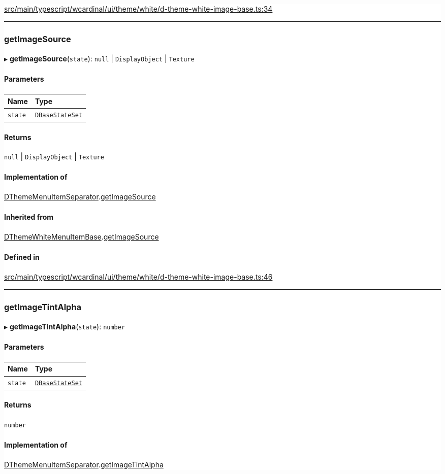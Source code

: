 [src/main/typescript/wcardinal/ui/theme/white/d-theme-white-image-base.ts:34](https://github.com/winter-cardinal/winter-cardinal-ui/blob/v0.165.0/src/main/typescript/wcardinal/ui/theme/white/d-theme-white-image-base.ts#L34)

___

### getImageSource

▸ **getImageSource**(`state`): ``null`` \| `DisplayObject` \| `Texture`

#### Parameters

| Name | Type |
| :------ | :------ |
| `state` | [`DBaseStateSet`](../interfaces/DBaseStateSet.md) |

#### Returns

``null`` \| `DisplayObject` \| `Texture`

#### Implementation of

[DThemeMenuItemSeparator](../interfaces/DThemeMenuItemSeparator.md).[getImageSource](../interfaces/DThemeMenuItemSeparator.md#getimagesource)

#### Inherited from

[DThemeWhiteMenuItemBase](DThemeWhiteMenuItemBase.md).[getImageSource](DThemeWhiteMenuItemBase.md#getimagesource)

#### Defined in

[src/main/typescript/wcardinal/ui/theme/white/d-theme-white-image-base.ts:46](https://github.com/winter-cardinal/winter-cardinal-ui/blob/v0.165.0/src/main/typescript/wcardinal/ui/theme/white/d-theme-white-image-base.ts#L46)

___

### getImageTintAlpha

▸ **getImageTintAlpha**(`state`): `number`

#### Parameters

| Name | Type |
| :------ | :------ |
| `state` | [`DBaseStateSet`](../interfaces/DBaseStateSet.md) |

#### Returns

`number`

#### Implementation of

[DThemeMenuItemSeparator](../interfaces/DThemeMenuItemSeparator.md).[getImageTintAlpha](../interfaces/DThemeMenuItemSeparator.md#getimagetintalpha)
